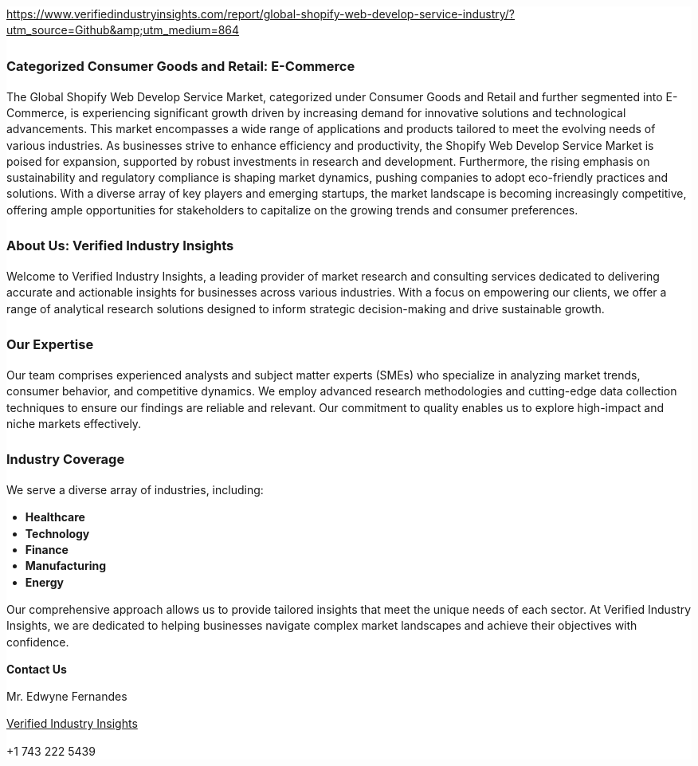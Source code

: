 </strong><a href="https://www.verifiedindustryinsights.com/report/global-shopify-web-develop-service-industry/?utm_source=Github&amp;utm_medium=864">https://www.verifiedindustryinsights.com/report/global-shopify-web-develop-service-industry/?utm_source=Github&amp;utm_medium=864</a>&nbsp;</p><h3>Categorized Consumer Goods and Retail: E-Commerce </h3><p>The Global Shopify Web Develop Service Market, categorized under Consumer Goods and Retail and further segmented into E-Commerce, is experiencing significant growth driven by increasing demand for innovative solutions and technological advancements. This market encompasses a wide range of applications and products tailored to meet the evolving needs of various industries. As businesses strive to enhance efficiency and productivity, the Shopify Web Develop Service Market is poised for expansion, supported by robust investments in research and development. Furthermore, the rising emphasis on sustainability and regulatory compliance is shaping market dynamics, pushing companies to adopt eco-friendly practices and solutions. With a diverse array of key players and emerging startups, the market landscape is becoming increasingly competitive, offering ample opportunities for stakeholders to capitalize on the growing trends and consumer preferences.</p><h3>About Us: Verified Industry Insights</h3><p>Welcome to Verified Industry Insights, a leading provider of market research and consulting services dedicated to delivering accurate and actionable insights for businesses across various industries. With a focus on empowering our clients, we offer a range of analytical research solutions designed to inform strategic decision-making and drive sustainable growth.</p><h3>Our Expertise</h3><p>Our team comprises experienced analysts and subject matter experts (SMEs) who specialize in analyzing market trends, consumer behavior, and competitive dynamics. We employ advanced research methodologies and cutting-edge data collection techniques to ensure our findings are reliable and relevant. Our commitment to quality enables us to explore high-impact and niche markets effectively.</p><h3>Industry Coverage</h3><p>We serve a diverse array of industries, including:</p><ul><li><strong>Healthcare</strong></li><li><strong>Technology</strong></li><li><strong>Finance</strong></li><li><strong>Manufacturing</strong></li><li><strong>Energy</strong></li></ul><p>Our comprehensive approach allows us to provide tailored insights that meet the unique needs of each sector. At Verified Industry Insights, we are dedicated to helping businesses navigate complex market landscapes and achieve their objectives with confidence.</p><p><strong>Contact Us</strong></p><p>Mr. Edwyne Fernandes</p><p><a href="https://www.verifiedindustryinsights.com/">Verified Industry Insights</a></p><p>+1 743 222 5439</p>
